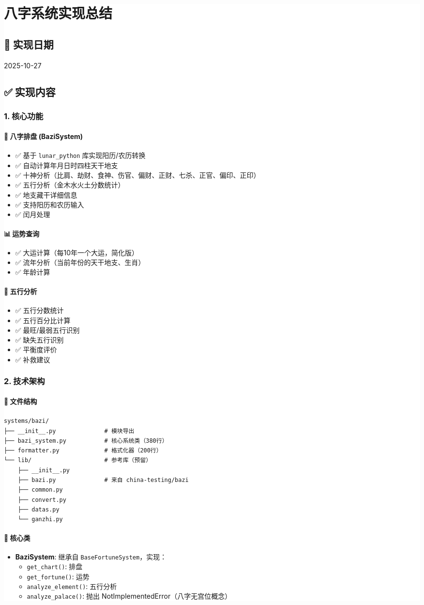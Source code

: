# 八字系统实现总结

## 📅 实现日期
2025-10-27

## ✅ 实现内容

### 1. 核心功能

#### 🎴 八字排盘 (BaziSystem)
- ✅ 基于 `lunar_python` 库实现阳历/农历转换
- ✅ 自动计算年月日时四柱天干地支
- ✅ 十神分析（比肩、劫财、食神、伤官、偏财、正财、七杀、正官、偏印、正印）
- ✅ 五行分析（金木水火土分数统计）
- ✅ 地支藏干详细信息
- ✅ 支持阳历和农历输入
- ✅ 闰月处理

#### 📊 运势查询
- ✅ 大运计算（每10年一个大运，简化版）
- ✅ 流年分析（当前年份的天干地支、生肖）
- ✅ 年龄计算

#### 🌟 五行分析
- ✅ 五行分数统计
- ✅ 五行百分比计算
- ✅ 最旺/最弱五行识别
- ✅ 缺失五行识别
- ✅ 平衡度评价
- ✅ 补救建议

### 2. 技术架构

#### 📁 文件结构
```
systems/bazi/
├── __init__.py              # 模块导出
├── bazi_system.py           # 核心系统类（380行）
├── formatter.py             # 格式化器（200行）
└── lib/                     # 参考库（预留）
    ├── __init__.py
    ├── bazi.py              # 来自 china-testing/bazi
    ├── common.py
    ├── convert.py
    ├── datas.py
    └── ganzhi.py
```

#### 🔧 核心类
- **BaziSystem**: 继承自 `BaseFortuneSystem`，实现：
  - `get_chart()`: 排盘
  - `get_fortune()`: 运势
  - `analyze_element()`: 五行分析
  - `analyze_palace()`: 抛出 NotImplementedError（八字无宫位概念）
